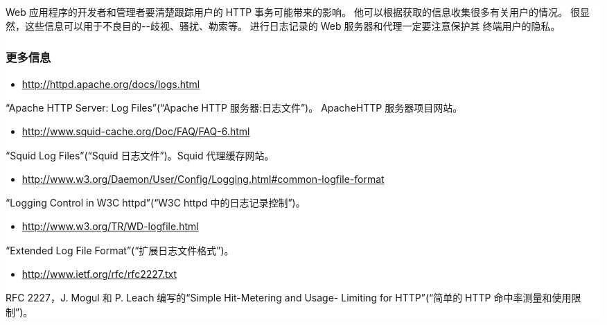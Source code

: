 Web 应用程序的开发者和管理者要清楚跟踪用户的 HTTP 事务可能带来的影响。
他可以根据获取的信息收集很多有关用户的情况。
很显然，这些信息可以用于不良目的--歧视、骚扰、勒索等。
进行日志记录的 Web 服务器和代理一定要注意保护其 终端用户的隐私。


### 更多信息

- http://httpd.apache.org/docs/logs.html

“Apache HTTP Server: Log Files”(“Apache HTTP 服务器:日志文件”)。
ApacheHTTP 服务器项目网站。

- http://www.squid-cache.org/Doc/FAQ/FAQ-6.html

“Squid Log Files”(“Squid 日志文件”)。Squid 代理缓存网站。

- http://www.w3.org/Daemon/User/Config/Logging.html#common-logfile-format

“Logging Control in W3C httpd”(“W3C httpd 中的日志记录控制”)。

- http://www.w3.org/TR/WD-logfile.html

“Extended Log File Format”(“扩展日志文件格式”)。

- http://www.ietf.org/rfc/rfc2227.txt

RFC 2227，J. Mogul 和 P. Leach 编写的“Simple Hit-Metering and Usage- Limiting for HTTP”(“简单的 HTTP 命中率测量和使用限制”)。


